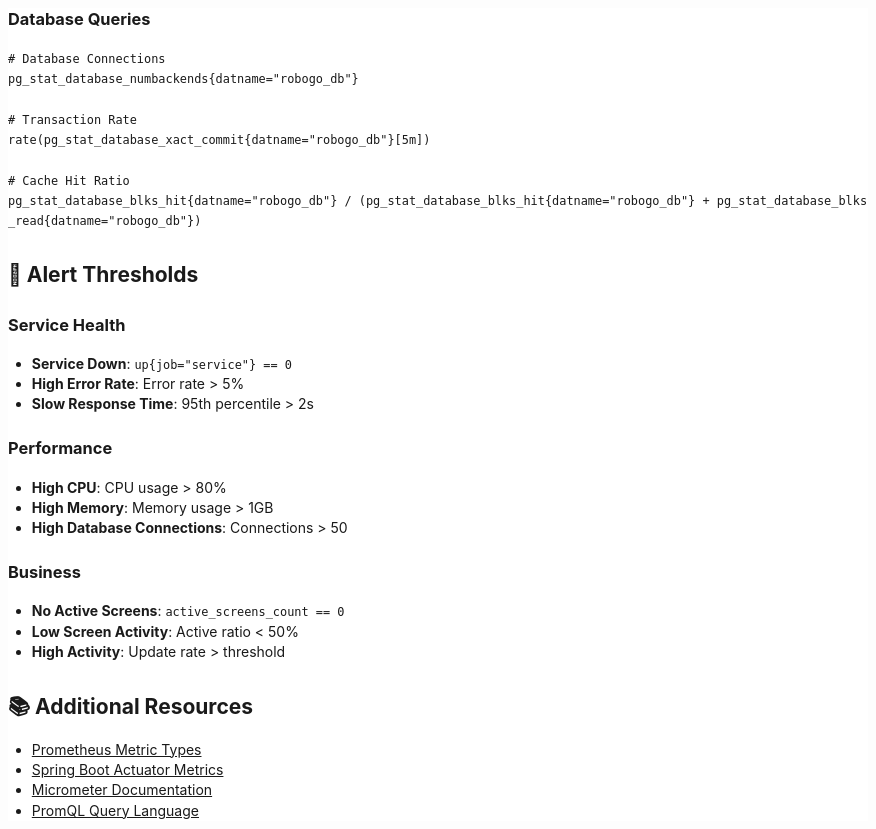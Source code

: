### Database Queries

```promql
# Database Connections
pg_stat_database_numbackends{datname="robogo_db"}

# Transaction Rate
rate(pg_stat_database_xact_commit{datname="robogo_db"}[5m])

# Cache Hit Ratio
pg_stat_database_blks_hit{datname="robogo_db"} / (pg_stat_database_blks_hit{datname="robogo_db"} + pg_stat_database_blks_read{datname="robogo_db"})
```

## 🚨 Alert Thresholds

### Service Health
- **Service Down**: `up{job="service"} == 0`
- **High Error Rate**: Error rate > 5%
- **Slow Response Time**: 95th percentile > 2s

### Performance
- **High CPU**: CPU usage > 80%
- **High Memory**: Memory usage > 1GB
- **High Database Connections**: Connections > 50

### Business
- **No Active Screens**: `active_screens_count == 0`
- **Low Screen Activity**: Active ratio < 50%
- **High Activity**: Update rate > threshold

## 📚 Additional Resources

- [Prometheus Metric Types](https://prometheus.io/docs/concepts/metric_types/)
- [Spring Boot Actuator Metrics](https://docs.spring.io/spring-boot/docs/current/reference/html/actuator.html#actuator.metrics)
- [Micrometer Documentation](https://micrometer.io/docs)
- [PromQL Query Language](https://prometheus.io/docs/prometheus/latest/querying/) 
